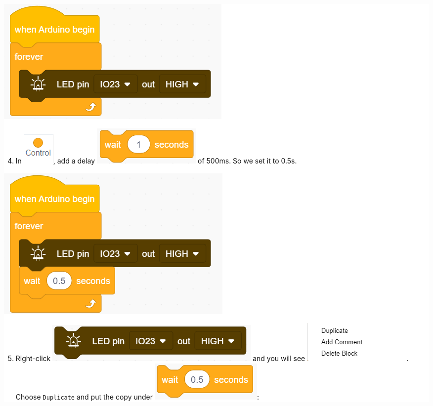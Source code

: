 ![6-1-4-1-2](./media/6-1-4-1-2.png)

4. In ![control](./media/control.png), add a delay ![j4](./media/j4.png) of 500ms. So we set it to 0.5s.

![6-1-4-1-3](./media/6-1-4-1-3.png)

5. Right-click ![j3](./media/j3.png) and you will see ![j5](./media/j5.png). Choose `Duplicate` and put the copy under ![6-1-4-1-4](./media/6-1-4-1-4.png):
